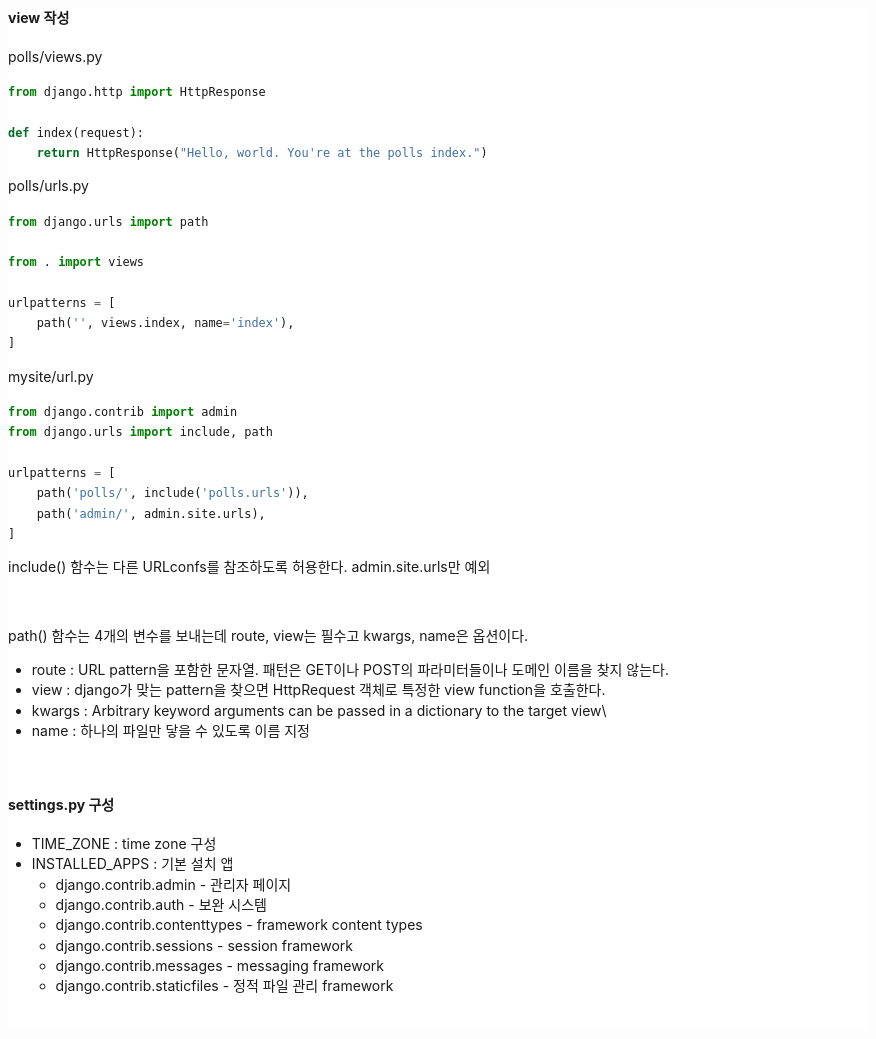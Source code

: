 #### view 작성
polls/views.py
```python
from django.http import HttpResponse

def index(request):
    return HttpResponse("Hello, world. You're at the polls index.")
```

polls/urls.py
```python
from django.urls import path

from . import views

urlpatterns = [
    path('', views.index, name='index'),
]
```

mysite/url.py
```python
from django.contrib import admin
from django.urls import include, path

urlpatterns = [
    path('polls/', include('polls.urls')),
    path('admin/', admin.site.urls),
]
```

include() 함수는 다른 URLconfs를 참조하도록 허용한다. admin.site.urls만 예외

<br/>

path() 함수는 4개의 변수를 보내는데 route, view는 필수고 kwargs, name은 옵션이다.

- route : URL pattern을 포함한 문자열. 패턴은 GET이나 POST의 파라미터들이나 도메인 이름을 찾지 않는다.
- view : django가 맞는 pattern을 찾으면 HttpRequest 객체로 특정한 view function을 호출한다.
- kwargs : Arbitrary keyword arguments can be passed in a dictionary to the target view\
- name : 하나의 파일만 닿을 수 있도록 이름 지정

<br/>

#### settings.py 구성

- TIME_ZONE : time zone 구성
- INSTALLED_APPS : 기본 설치 앱
  - django.contrib.admin - 관리자 페이지
  - django.contrib.auth - 보완 시스템
  - django.contrib.contenttypes - framework content types
  - django.contrib.sessions - session framework
  - django.contrib.messages - messaging framework
  - django.contrib.staticfiles - 정적 파일 관리 framework
  
<br/>
